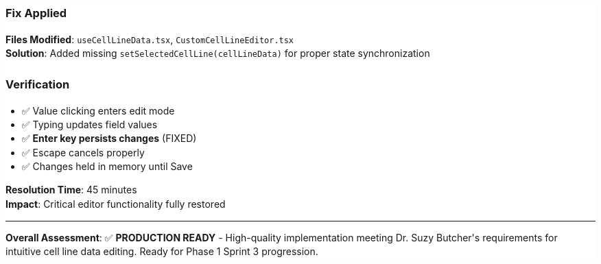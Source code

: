 ### Fix Applied
**Files Modified**: `useCellLineData.tsx`, `CustomCellLineEditor.tsx`  
**Solution**: Added missing `setSelectedCellLine(cellLineData)` for proper state synchronization

### Verification
- ✅ Value clicking enters edit mode
- ✅ Typing updates field values  
- ✅ **Enter key persists changes** (FIXED)
- ✅ Escape cancels properly
- ✅ Changes held in memory until Save

**Resolution Time**: 45 minutes  
**Impact**: Critical editor functionality fully restored

---

**Overall Assessment**: ✅ **PRODUCTION READY** - High-quality implementation meeting Dr. Suzy Butcher's requirements for intuitive cell line data editing. Ready for Phase 1 Sprint 3 progression.